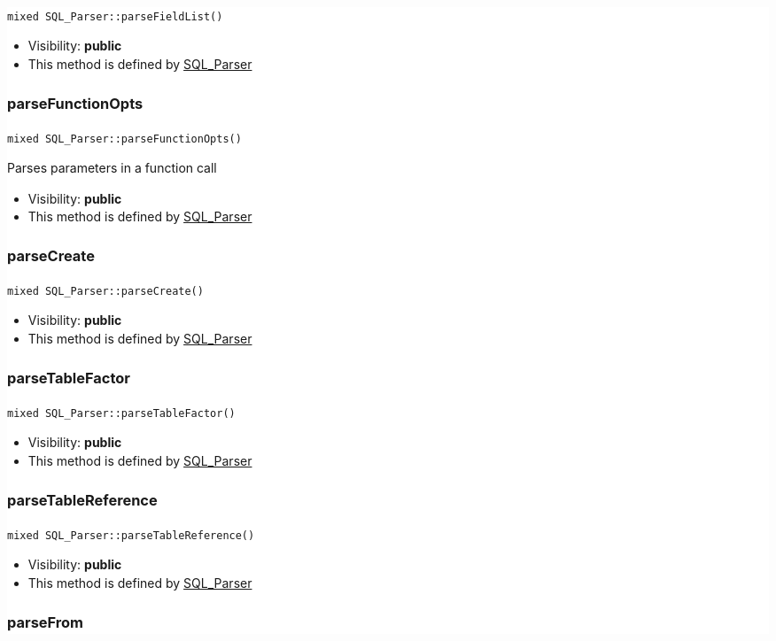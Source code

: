     mixed SQL_Parser::parseFieldList()





* Visibility: **public**
* This method is defined by [SQL_Parser](sql_parser.md)




### parseFunctionOpts

    mixed SQL_Parser::parseFunctionOpts()

Parses parameters in a function call



* Visibility: **public**
* This method is defined by [SQL_Parser](sql_parser.md)




### parseCreate

    mixed SQL_Parser::parseCreate()





* Visibility: **public**
* This method is defined by [SQL_Parser](sql_parser.md)




### parseTableFactor

    mixed SQL_Parser::parseTableFactor()





* Visibility: **public**
* This method is defined by [SQL_Parser](sql_parser.md)




### parseTableReference

    mixed SQL_Parser::parseTableReference()





* Visibility: **public**
* This method is defined by [SQL_Parser](sql_parser.md)




### parseFrom
